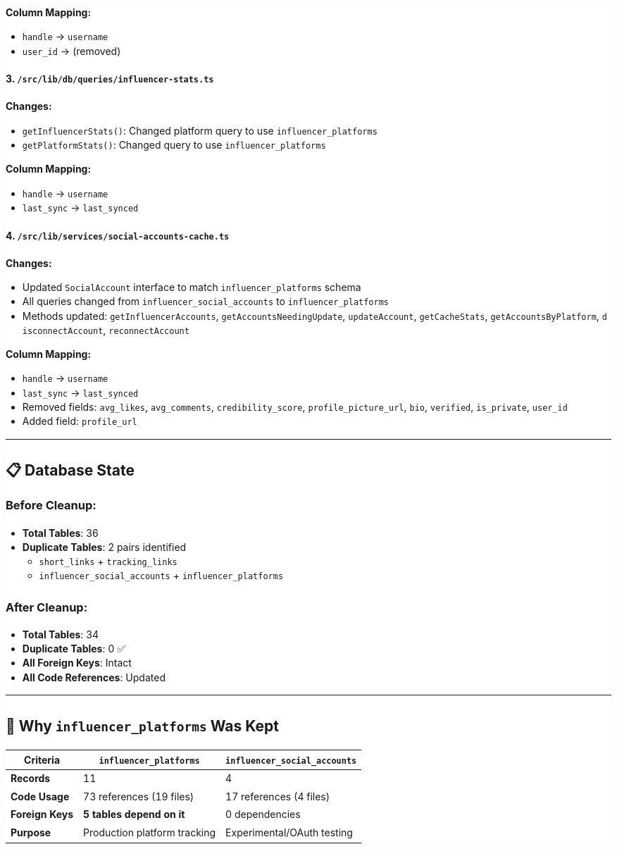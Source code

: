 **Column Mapping:**
- `handle` → `username`
- `user_id` → (removed)

#### 3. `/src/lib/db/queries/influencer-stats.ts`
**Changes:**
- `getInfluencerStats()`: Changed platform query to use `influencer_platforms`
- `getPlatformStats()`: Changed query to use `influencer_platforms`

**Column Mapping:**
- `handle` → `username`
- `last_sync` → `last_synced`

#### 4. `/src/lib/services/social-accounts-cache.ts`
**Changes:**
- Updated `SocialAccount` interface to match `influencer_platforms` schema
- All queries changed from `influencer_social_accounts` to `influencer_platforms`
- Methods updated: `getInfluencerAccounts`, `getAccountsNeedingUpdate`, `updateAccount`, `getCacheStats`, `getAccountsByPlatform`, `disconnectAccount`, `reconnectAccount`

**Column Mapping:**
- `handle` → `username`
- `last_sync` → `last_synced`
- Removed fields: `avg_likes`, `avg_comments`, `credibility_score`, `profile_picture_url`, `bio`, `verified`, `is_private`, `user_id`
- Added field: `profile_url`

---

## 📋 Database State

### Before Cleanup:
- **Total Tables**: 36
- **Duplicate Tables**: 2 pairs identified
  - `short_links` + `tracking_links`
  - `influencer_social_accounts` + `influencer_platforms`

### After Cleanup:
- **Total Tables**: 34
- **Duplicate Tables**: 0 ✅
- **All Foreign Keys**: Intact
- **All Code References**: Updated

---

## 🎯 Why `influencer_platforms` Was Kept

| Criteria | `influencer_platforms` | `influencer_social_accounts` |
|----------|------------------------|------------------------------|
| **Records** | 11 | 4 |
| **Code Usage** | 73 references (19 files) | 17 references (4 files) |
| **Foreign Keys** | **5 tables depend on it** | 0 dependencies |
| **Purpose** | Production platform tracking | Experimental/OAuth testing |
